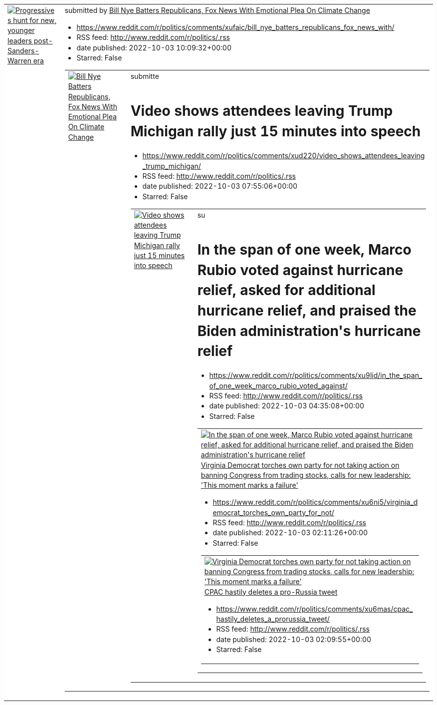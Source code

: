 <table> <tr><td> <a href="https://www.reddit.com/r/politics/comments/xugru0/progressives_hunt_for_new_younger_leaders/"> <img alt="Progressives hunt for new, younger leaders post-Sanders-Warren era" src="https://external-preview.redd.it/lipMGgVTNvNubxe2VoN-dk0EAHaptRloxXkjl8aa7lg.jpg?width=640&amp;crop=smart&amp;auto=webp&amp;s=acbcfb9cb3f0dc3d7aa9e51e329624a36f6eed24" title="Progressives hunt for new, younger leaders post-Sanders-Warren era" /> </a> </td><td> &#32; submitted by &#32; <a href="h

# Bill Nye Batters Republicans, Fox News With Emotional Plea On Climate Change
 - https://www.reddit.com/r/politics/comments/xufaic/bill_nye_batters_republicans_fox_news_with/
 - RSS feed: http://www.reddit.com/r/politics/.rss
 - date published: 2022-10-03 10:09:32+00:00
 - Starred: False

<table> <tr><td> <a href="https://www.reddit.com/r/politics/comments/xufaic/bill_nye_batters_republicans_fox_news_with/"> <img alt="Bill Nye Batters Republicans, Fox News With Emotional Plea On Climate Change" src="https://external-preview.redd.it/4VlLQJpPa4bow0Sb-ddVFxpYuy-saI4rTuH4w4V-1Dk.jpg?width=640&amp;crop=smart&amp;auto=webp&amp;s=1d35df6d9a861188f60230d738f328332ebd779f" title="Bill Nye Batters Republicans, Fox News With Emotional Plea On Climate Change" /> </a> </td><td> &#32; submitte

# Video shows attendees leaving Trump Michigan rally just 15 minutes into speech
 - https://www.reddit.com/r/politics/comments/xud220/video_shows_attendees_leaving_trump_michigan/
 - RSS feed: http://www.reddit.com/r/politics/.rss
 - date published: 2022-10-03 07:55:06+00:00
 - Starred: False

<table> <tr><td> <a href="https://www.reddit.com/r/politics/comments/xud220/video_shows_attendees_leaving_trump_michigan/"> <img alt="Video shows attendees leaving Trump Michigan rally just 15 minutes into speech" src="https://external-preview.redd.it/BOqeUBJxInatktzXUtxmBmHmLViPRHCcx1HAAFkAY7Y.jpg?width=640&amp;crop=smart&amp;auto=webp&amp;s=db1a92b72c2c2e5c96e632b73e362b041dffb58a" title="Video shows attendees leaving Trump Michigan rally just 15 minutes into speech" /> </a> </td><td> &#32; su

# In the span of one week, Marco Rubio voted against hurricane relief, asked for additional hurricane relief, and praised the Biden administration's hurricane relief
 - https://www.reddit.com/r/politics/comments/xu9lid/in_the_span_of_one_week_marco_rubio_voted_against/
 - RSS feed: http://www.reddit.com/r/politics/.rss
 - date published: 2022-10-03 04:35:08+00:00
 - Starred: False

<table> <tr><td> <a href="https://www.reddit.com/r/politics/comments/xu9lid/in_the_span_of_one_week_marco_rubio_voted_against/"> <img alt="In the span of one week, Marco Rubio voted against hurricane relief, asked for additional hurricane relief, and praised the Biden administration's hurricane relief" src="https://external-preview.redd.it/7kgix9gL0nHhDnxAxJVVusS5giDIQOH8nPqe-uljQgw.jpg?width=640&amp;crop=smart&amp;auto=webp&amp;s=53be6bea7f8c83aab1fed761ca7909bc17b4af87" title="In the span of o

# Virginia Democrat torches own party for not taking action on banning Congress from trading stocks, calls for new leadership: 'This moment marks a failure'
 - https://www.reddit.com/r/politics/comments/xu6ni5/virginia_democrat_torches_own_party_for_not/
 - RSS feed: http://www.reddit.com/r/politics/.rss
 - date published: 2022-10-03 02:11:26+00:00
 - Starred: False

<table> <tr><td> <a href="https://www.reddit.com/r/politics/comments/xu6ni5/virginia_democrat_torches_own_party_for_not/"> <img alt="Virginia Democrat torches own party for not taking action on banning Congress from trading stocks, calls for new leadership: 'This moment marks a failure'" src="https://external-preview.redd.it/wvZg-gnSjb_7JQpGdM--VidJbTCveoXv0tzLqqMX8N4.jpg?width=640&amp;crop=smart&amp;auto=webp&amp;s=9063c9ade92a7832958497398ea6f4993a881e2a" title="Virginia Democrat torches own p

# CPAC hastily deletes a pro-Russia tweet
 - https://www.reddit.com/r/politics/comments/xu6mas/cpac_hastily_deletes_a_prorussia_tweet/
 - RSS feed: http://www.reddit.com/r/politics/.rss
 - date published: 2022-10-03 02:09:55+00:00
 - Starred: False
